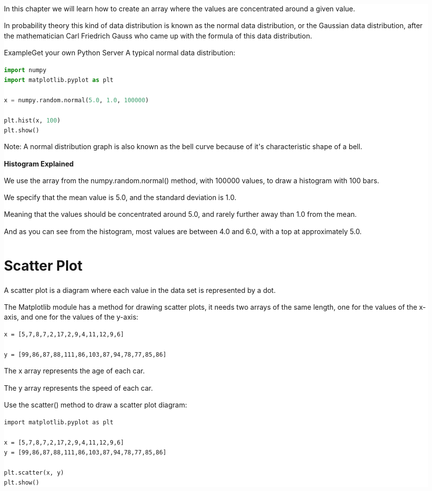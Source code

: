 In this chapter we will learn how to create an array where the values are concentrated around a given value.

In probability theory this kind of data distribution is known as the normal data distribution, or the Gaussian data distribution, after the mathematician Carl Friedrich Gauss who came up with the formula of this data distribution.

ExampleGet your own Python Server
A typical normal data distribution:
```py
import numpy
import matplotlib.pyplot as plt

x = numpy.random.normal(5.0, 1.0, 100000)

plt.hist(x, 100)
plt.show()
```


Note: A normal distribution graph is also known as the bell curve because of it's characteristic shape of a bell.

**Histogram Explained**

We use the array from the numpy.random.normal() method, with 100000 values,  to draw a histogram with 100 bars.

We specify that the mean value is 5.0, and the standard deviation is 1.0.

Meaning that the values should be concentrated around 5.0, and rarely further away than 1.0 from the mean.

And as you can see from the histogram, most values are between 4.0 and 6.0, with a top at approximately 5.0.


# Scatter Plot
A scatter plot is a diagram where each value in the data set is represented by a dot.


The Matplotlib module has a method for drawing scatter plots, it needs two arrays of the same length, one for the values of the x-axis, and one for the values of the y-axis:
```
x = [5,7,8,7,2,17,2,9,4,11,12,9,6]

y = [99,86,87,88,111,86,103,87,94,78,77,85,86]
```
The x array represents the age of each car.

The y array represents the speed of each car.

Use the scatter() method to draw a scatter plot diagram:
```
import matplotlib.pyplot as plt

x = [5,7,8,7,2,17,2,9,4,11,12,9,6]
y = [99,86,87,88,111,86,103,87,94,78,77,85,86]

plt.scatter(x, y)
plt.show()
```
